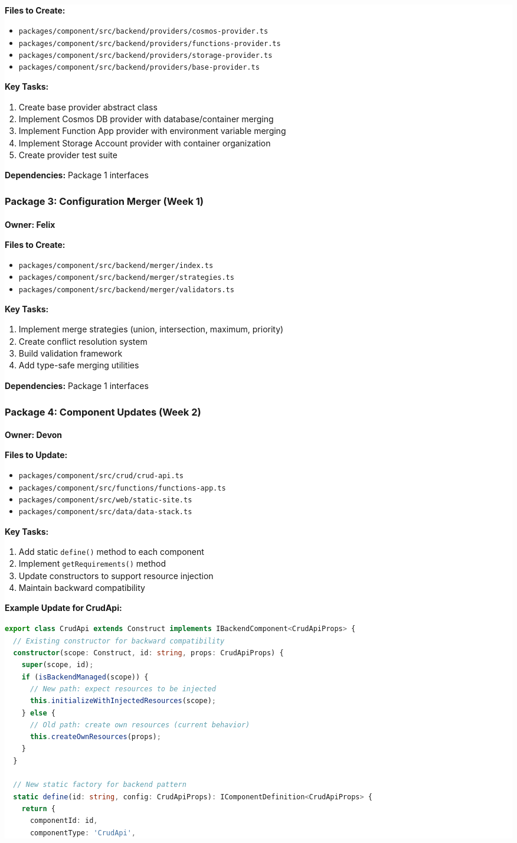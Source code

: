**Files to Create:**
- `packages/component/src/backend/providers/cosmos-provider.ts`
- `packages/component/src/backend/providers/functions-provider.ts`
- `packages/component/src/backend/providers/storage-provider.ts`
- `packages/component/src/backend/providers/base-provider.ts`

**Key Tasks:**
1. Create base provider abstract class
2. Implement Cosmos DB provider with database/container merging
3. Implement Function App provider with environment variable merging
4. Implement Storage Account provider with container organization
5. Create provider test suite

**Dependencies:** Package 1 interfaces

### Package 3: Configuration Merger (Week 1)

**Owner: Felix**

**Files to Create:**
- `packages/component/src/backend/merger/index.ts`
- `packages/component/src/backend/merger/strategies.ts`
- `packages/component/src/backend/merger/validators.ts`

**Key Tasks:**
1. Implement merge strategies (union, intersection, maximum, priority)
2. Create conflict resolution system
3. Build validation framework
4. Add type-safe merging utilities

**Dependencies:** Package 1 interfaces

### Package 4: Component Updates (Week 2)

**Owner: Devon**

**Files to Update:**
- `packages/component/src/crud/crud-api.ts`
- `packages/component/src/functions/functions-app.ts`
- `packages/component/src/web/static-site.ts`
- `packages/component/src/data/data-stack.ts`

**Key Tasks:**
1. Add static `define()` method to each component
2. Implement `getRequirements()` method
3. Update constructors to support resource injection
4. Maintain backward compatibility

**Example Update for CrudApi:**
```typescript
export class CrudApi extends Construct implements IBackendComponent<CrudApiProps> {
  // Existing constructor for backward compatibility
  constructor(scope: Construct, id: string, props: CrudApiProps) {
    super(scope, id);
    if (isBackendManaged(scope)) {
      // New path: expect resources to be injected
      this.initializeWithInjectedResources(scope);
    } else {
      // Old path: create own resources (current behavior)
      this.createOwnResources(props);
    }
  }

  // New static factory for backend pattern
  static define(id: string, config: CrudApiProps): IComponentDefinition<CrudApiProps> {
    return {
      componentId: id,
      componentType: 'CrudApi',
```